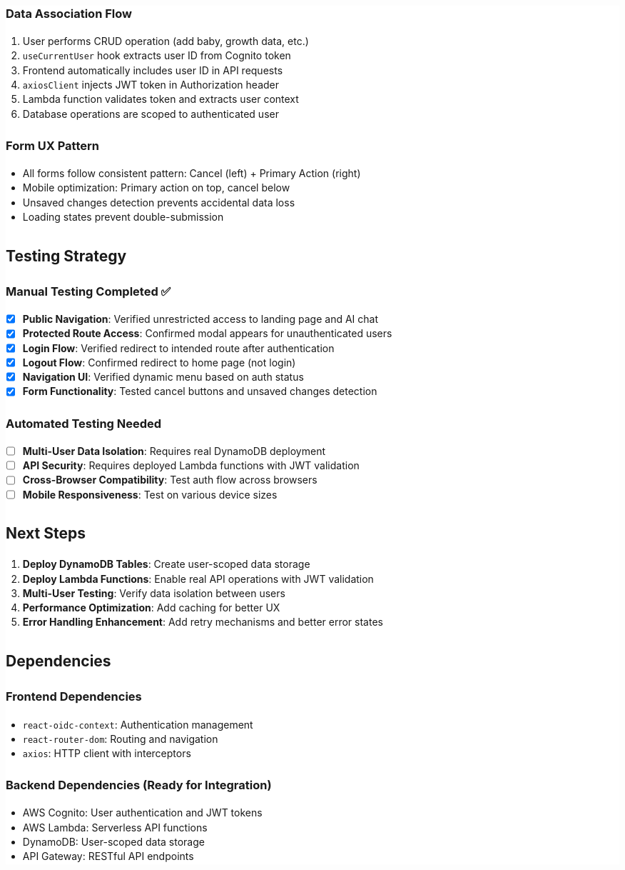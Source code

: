 ### Data Association Flow
1. User performs CRUD operation (add baby, growth data, etc.)
2. `useCurrentUser` hook extracts user ID from Cognito token
3. Frontend automatically includes user ID in API requests
4. `axiosClient` injects JWT token in Authorization header
5. Lambda function validates token and extracts user context
6. Database operations are scoped to authenticated user

### Form UX Pattern
- All forms follow consistent pattern: Cancel (left) + Primary Action (right)
- Mobile optimization: Primary action on top, cancel below
- Unsaved changes detection prevents accidental data loss
- Loading states prevent double-submission

## Testing Strategy

### Manual Testing Completed ✅
- [x] **Public Navigation**: Verified unrestricted access to landing page and AI chat
- [x] **Protected Route Access**: Confirmed modal appears for unauthenticated users
- [x] **Login Flow**: Verified redirect to intended route after authentication
- [x] **Logout Flow**: Confirmed redirect to home page (not login)
- [x] **Navigation UI**: Verified dynamic menu based on auth status
- [x] **Form Functionality**: Tested cancel buttons and unsaved changes detection

### Automated Testing Needed
- [ ] **Multi-User Data Isolation**: Requires real DynamoDB deployment
- [ ] **API Security**: Requires deployed Lambda functions with JWT validation
- [ ] **Cross-Browser Compatibility**: Test auth flow across browsers
- [ ] **Mobile Responsiveness**: Test on various device sizes

## Next Steps

1. **Deploy DynamoDB Tables**: Create user-scoped data storage
2. **Deploy Lambda Functions**: Enable real API operations with JWT validation  
3. **Multi-User Testing**: Verify data isolation between users
4. **Performance Optimization**: Add caching for better UX
5. **Error Handling Enhancement**: Add retry mechanisms and better error states

## Dependencies

### Frontend Dependencies
- `react-oidc-context`: Authentication management
- `react-router-dom`: Routing and navigation
- `axios`: HTTP client with interceptors

### Backend Dependencies (Ready for Integration)
- AWS Cognito: User authentication and JWT tokens
- AWS Lambda: Serverless API functions
- DynamoDB: User-scoped data storage
- API Gateway: RESTful API endpoints
